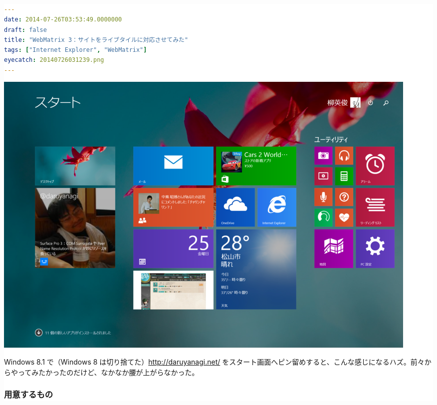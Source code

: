```yaml
---
date: 2014-07-26T03:53:49.0000000
draft: false
title: "WebMatrix 3：サイトをライブタイルに対応させてみた"
tags: ["Internet Explorer", "WebMatrix"]
eyecatch: 20140726031239.png
---
```

<p><span itemscope itemtype="http://schema.org/Photograph"><img src="20140726031239.png" alt="f:id:daruyanagi:20140726031239p:plain" title="f:id:daruyanagi:20140726031239p:plain" class="hatena-fotolife" itemprop="image"></span></p><p>Windows 8.1 で（Windows 8 は切り捨てた）<a href="http://daruyanagi.net/">http://daruyanagi.net/</a> をスタート画面へピン留めすると、こんな感じになるハズ。前々からやってみたかったのだけど、なかなか腰が上がらなかった。</p>

<div class="section">
<h3>用意するもの</h3>